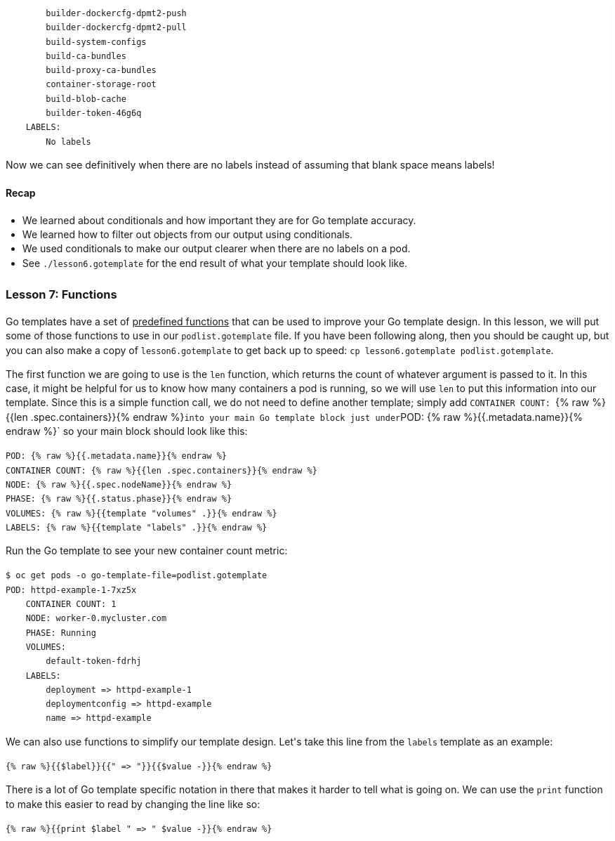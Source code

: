 ```
        builder-dockercfg-dpmt2-push
        builder-dockercfg-dpmt2-pull
        build-system-configs
        build-ca-bundles
        build-proxy-ca-bundles
        container-storage-root
        build-blob-cache
        builder-token-46g6q
    LABELS: 
        No labels
```
Now we can see definitively when there are no labels instead of assuming that blank space means labels!

#### Recap
* We learned about conditionals and how important they are for Go template accuracy.
* We learned how to filter out objects from our output using conditionals.
* We used conditionals to make our output clearer when there are no labels on a pod.
* See `./lesson6.gotemplate` for the end result of what your template should look like.

### Lesson 7: Functions
Go templates have a set of [predefined functions](https://golang.org/pkg/text/template/#hdr-Functions) that can be used to improve your Go template design. In this lesson, we will put some of those functions to use in our `podlist.gotemplate` file. If you have been following along, then you should be caught up, but you can also make a copy of `lesson6.gotemplate` to get back up to speed: `cp lesson6.gotemplate podlist.gotemplate`.

The first function we are going to use is the `len` function, which returns the count of whatever argument is passed to it. In this case, it might be helpful for us to know how many containers a pod is running, so we will use `len` to put this information into our template. Since this is a simple function call, we do not need to define another template; simply add `CONTAINER COUNT: `{% raw %}{{len .spec.containers}}{% endraw %}` into your main Go template block just under `POD: {% raw %}{{.metadata.name}}{% endraw %}` so your main block should look like this:
```
POD: {% raw %}{{.metadata.name}}{% endraw %}
CONTAINER COUNT: {% raw %}{{len .spec.containers}}{% endraw %}
NODE: {% raw %}{{.spec.nodeName}}{% endraw %}
PHASE: {% raw %}{{.status.phase}}{% endraw %}
VOLUMES: {% raw %}{{template "volumes" .}}{% endraw %}
LABELS: {% raw %}{{template "labels" .}}{% endraw %}
```
Run the Go template to see your new container count metric:
```
$ oc get pods -o go-template-file=podlist.gotemplate
POD: httpd-example-1-7xz5x
    CONTAINER COUNT: 1
    NODE: worker-0.mycluster.com
    PHASE: Running
    VOLUMES: 
        default-token-fdrhj
    LABELS: 
        deployment => httpd-example-1
        deploymentconfig => httpd-example
        name => httpd-example
```
We can also use functions to simplify our template design. Let's take this line from the `labels` template as an example:
```
{% raw %}{{$label}}{{" => "}}{{$value -}}{% endraw %}
```
There is a lot of Go template  specific notation in there that makes it harder to tell what is going on. We can use the `print` function to make this easier to read by changing the line like so:
```
{% raw %}{{print $label " => " $value -}}{% endraw %}
```